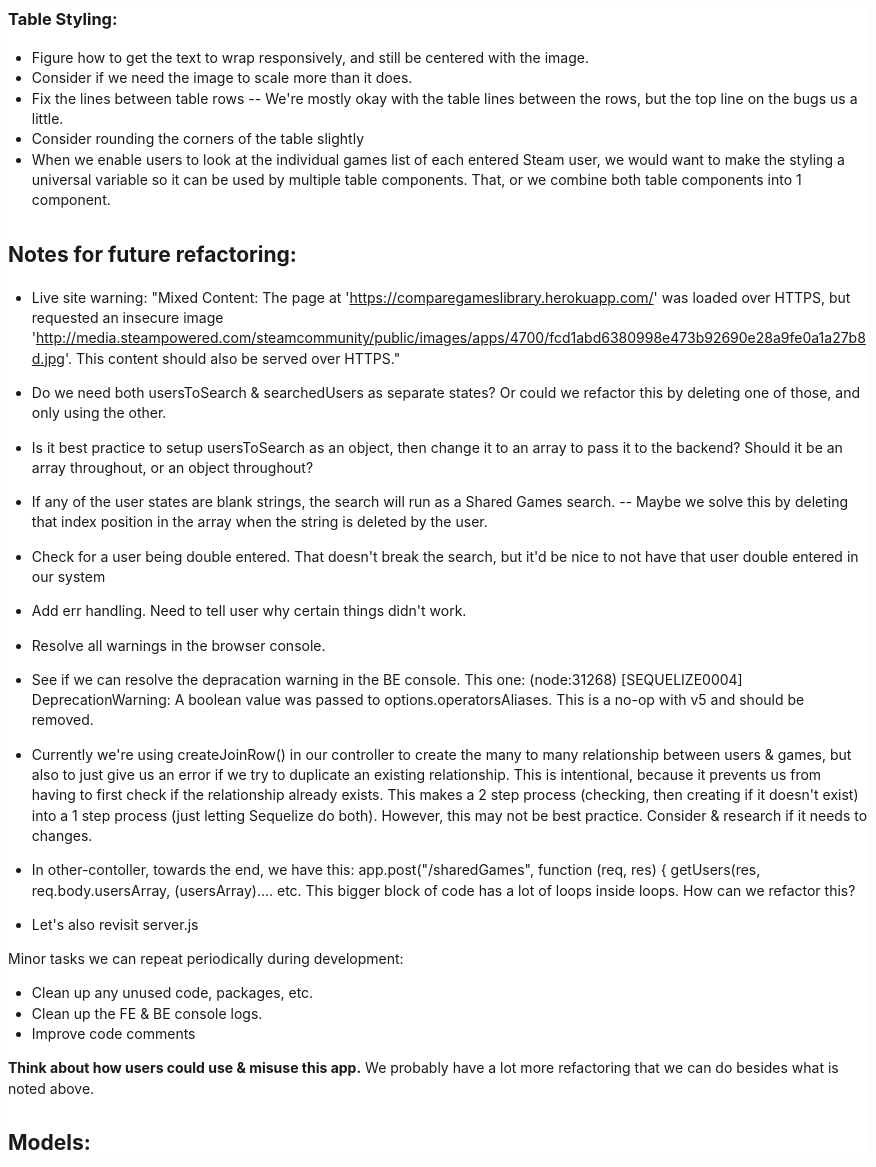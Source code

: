 ### Table Styling:

- Figure how to get the text to wrap responsively, and still be centered with the image.
- Consider if we need the image to scale more than it does.
- Fix the lines between table rows -- We're mostly okay with the table lines between the rows, but the top line on the <th> bugs us a little.
- Consider rounding the corners of the table slightly
- When we enable users to look at the individual games list of each entered Steam user, we would want to make the styling a universal variable so it can be used by multiple table components. That, or we combine both table components into 1 component.

## Notes for future refactoring:

- Live site warning: "Mixed Content: The page at 'https://comparegameslibrary.herokuapp.com/' was loaded over HTTPS, but requested an insecure image 'http://media.steampowered.com/steamcommunity/public/images/apps/4700/fcd1abd6380998e473b92690e28a9fe0a1a27b8d.jpg'. This content should also be served over HTTPS."
- Do we need both usersToSearch & searchedUsers as separate states? Or could we refactor this by deleting one of those, and only using the other.
- Is it best practice to setup usersToSearch as an object, then change it to an array to pass it to the backend? Should it be an array throughout, or an object throughout?
- If any of the user states are blank strings, the search will run as a Shared Games search. -- Maybe we solve this by deleting that index position in the array when the string is deleted by the user.
- Check for a user being double entered. That doesn't break the search, but it'd be nice to not have that user double entered in our system
- Add err handling. Need to tell user why certain things didn't work.
- Resolve all warnings in the browser console.
- See if we can resolve the depracation warning in the BE console. This one: (node:31268) [SEQUELIZE0004] DeprecationWarning: A boolean value was passed to options.operatorsAliases. This is a no-op with v5 and should be removed.
- Currently we're using createJoinRow() in our controller to create the many to many relationship between users & games, but also to just give us an error if we try to duplicate an existing relationship. This is intentional, because it prevents us from having to first check if the relationship already exists. This makes a 2 step process (checking, then creating if it doesn't exist) into a 1 step process (just letting Sequelize do both). However, this may not be best practice. Consider & research if it needs to changes.
- In other-contoller, towards the end, we have this: app.post("/sharedGames", function (req, res) { getUsers(res, req.body.usersArray, (usersArray).... etc. This bigger block of code has a lot of loops inside loops. How can we refactor this?

- Let's also revisit server.js

Minor tasks we can repeat periodically during development:
- Clean up any unused code, packages, etc.
- Clean up the FE & BE console logs.
- Improve code comments


**Think about how users could use & misuse this app.** We probably have a lot more refactoring that we can do besides what is noted above.

## Models:
